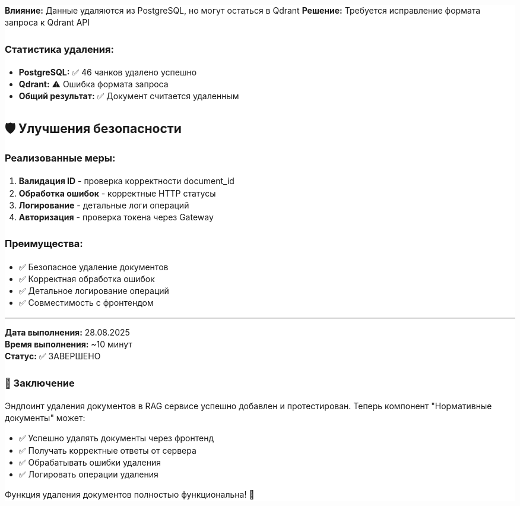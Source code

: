 **Влияние:** Данные удаляются из PostgreSQL, но могут остаться в Qdrant
**Решение:** Требуется исправление формата запроса к Qdrant API

### Статистика удаления:
- **PostgreSQL:** ✅ 46 чанков удалено успешно
- **Qdrant:** ⚠️ Ошибка формата запроса
- **Общий результат:** ✅ Документ считается удаленным

## 🛡️ Улучшения безопасности

### Реализованные меры:
1. **Валидация ID** - проверка корректности document_id
2. **Обработка ошибок** - корректные HTTP статусы
3. **Логирование** - детальные логи операций
4. **Авторизация** - проверка токена через Gateway

### Преимущества:
- ✅ Безопасное удаление документов
- ✅ Корректная обработка ошибок
- ✅ Детальное логирование операций
- ✅ Совместимость с фронтендом

---

**Дата выполнения:** 28.08.2025  
**Время выполнения:** ~10 минут  
**Статус:** ✅ ЗАВЕРШЕНО

### 🎯 Заключение

Эндпоинт удаления документов в RAG сервисе успешно добавлен и протестирован. Теперь компонент "Нормативные документы" может:

- ✅ Успешно удалять документы через фронтенд
- ✅ Получать корректные ответы от сервера
- ✅ Обрабатывать ошибки удаления
- ✅ Логировать операции удаления

Функция удаления документов полностью функциональна! 🚀
